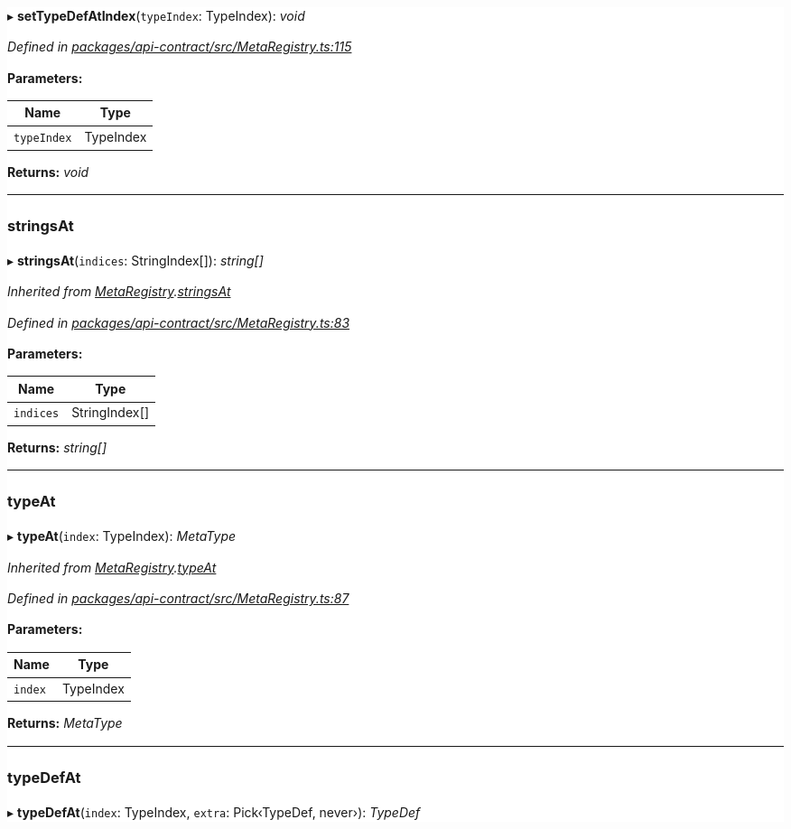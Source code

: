 ▸ **setTypeDefAtIndex**(`typeIndex`: TypeIndex): *void*

*Defined in [packages/api-contract/src/MetaRegistry.ts:115](https://github.com/polkadot-js/api/blob/539a8c4cb5/packages/api-contract/src/MetaRegistry.ts#L115)*

**Parameters:**

Name | Type |
------ | ------ |
`typeIndex` | TypeIndex |

**Returns:** *void*

___

###  stringsAt

▸ **stringsAt**(`indices`: StringIndex[]): *string[]*

*Inherited from [MetaRegistry](_packages_api_contract_src_metaregistry_.metaregistry.md).[stringsAt](_packages_api_contract_src_metaregistry_.metaregistry.md#stringsat)*

*Defined in [packages/api-contract/src/MetaRegistry.ts:83](https://github.com/polkadot-js/api/blob/539a8c4cb5/packages/api-contract/src/MetaRegistry.ts#L83)*

**Parameters:**

Name | Type |
------ | ------ |
`indices` | StringIndex[] |

**Returns:** *string[]*

___

###  typeAt

▸ **typeAt**(`index`: TypeIndex): *MetaType*

*Inherited from [MetaRegistry](_packages_api_contract_src_metaregistry_.metaregistry.md).[typeAt](_packages_api_contract_src_metaregistry_.metaregistry.md#typeat)*

*Defined in [packages/api-contract/src/MetaRegistry.ts:87](https://github.com/polkadot-js/api/blob/539a8c4cb5/packages/api-contract/src/MetaRegistry.ts#L87)*

**Parameters:**

Name | Type |
------ | ------ |
`index` | TypeIndex |

**Returns:** *MetaType*

___

###  typeDefAt

▸ **typeDefAt**(`index`: TypeIndex, `extra`: Pick‹TypeDef, never›): *TypeDef*
